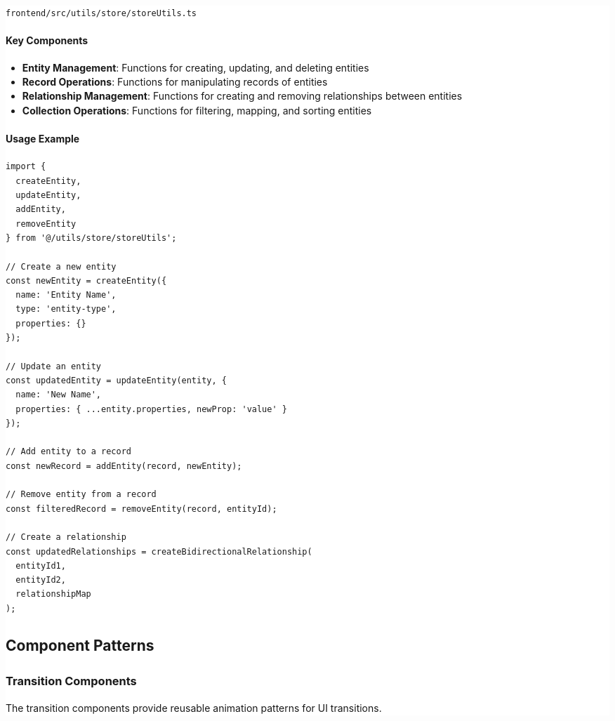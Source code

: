 `frontend/src/utils/store/storeUtils.ts`

#### Key Components

- **Entity Management**: Functions for creating, updating, and deleting entities
- **Record Operations**: Functions for manipulating records of entities
- **Relationship Management**: Functions for creating and removing relationships between entities
- **Collection Operations**: Functions for filtering, mapping, and sorting entities

#### Usage Example

```tsx
import { 
  createEntity, 
  updateEntity, 
  addEntity, 
  removeEntity 
} from '@/utils/store/storeUtils';

// Create a new entity
const newEntity = createEntity({
  name: 'Entity Name',
  type: 'entity-type',
  properties: {}
});

// Update an entity
const updatedEntity = updateEntity(entity, {
  name: 'New Name',
  properties: { ...entity.properties, newProp: 'value' }
});

// Add entity to a record
const newRecord = addEntity(record, newEntity);

// Remove entity from a record
const filteredRecord = removeEntity(record, entityId);

// Create a relationship
const updatedRelationships = createBidirectionalRelationship(
  entityId1,
  entityId2,
  relationshipMap
);
```

## Component Patterns

### Transition Components

The transition components provide reusable animation patterns for UI transitions.
